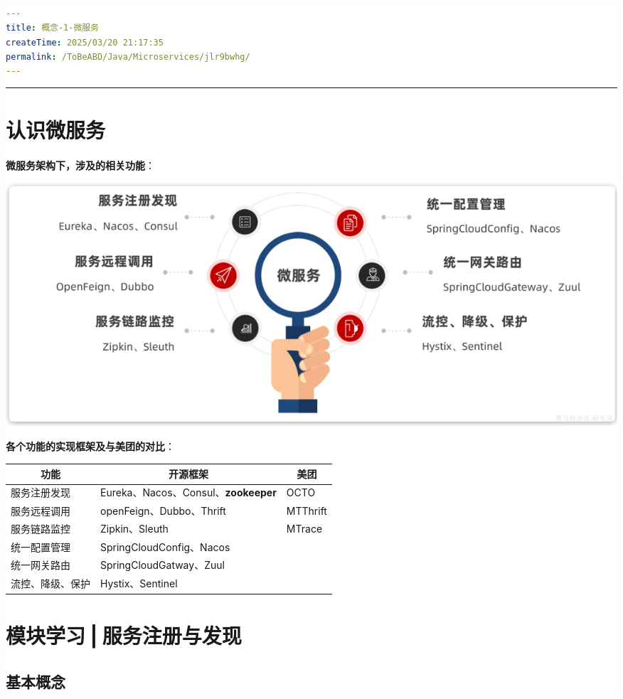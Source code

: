 ```yaml
---
title: 概念-1-微服务
createTime: 2025/03/20 21:17:35
permalink: /ToBeABD/Java/Microservices/jlr9bwhg/
---
```

---

# 认识微服务

**微服务架构下，涉及的相关功能**：

![image-20241003110754029](./assets/image-20241003110754029.png)

**各个功能的实现框架及与美团的对比**：

| 功能             | 开源框架                                   | 美团     |
| ---------------- | ------------------------------------------ | -------- |
| 服务注册发现     | Eureka、Nacos、Consul、**zookeeper** | OCTO     |
| 服务远程调用     | openFeign、Dubbo、Thrift                   | MTThrift |
| 服务链路监控     | Zipkin、Sleuth                             | MTrace   |
| 统一配置管理     | SpringCloudConfig、Nacos                   |          |
| 统一网关路由     | SpringCloudGatway、Zuul                    |          |
| 流控、降级、保护 | Hystix、Sentinel                           |          |

# 模块学习 | 服务注册与发现

## 基本概念
